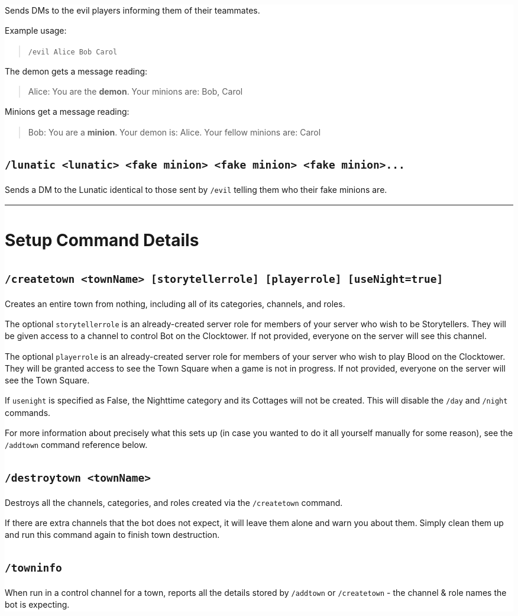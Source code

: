 Sends DMs to the evil players informing them of their teammates.

Example usage:

> `/evil Alice Bob Carol`

The demon gets a message reading:

> Alice: You are the **demon**. Your minions are: Bob, Carol

Minions get a message reading:

> Bob: You are a **minion**. Your demon is: Alice. Your fellow minions are: Carol

## `/lunatic <lunatic> <fake minion> <fake minion> <fake minion>...`

Sends a DM to the Lunatic identical to those sent by `/evil` telling them who their fake minions are.

---

# Setup Command Details

## `/createtown <townName> [storytellerrole] [playerrole] [useNight=true]`

Creates an entire town from nothing, including all of its categories, channels, and roles.

The optional `storytellerrole` is an already-created server role for members of your server who wish to be Storytellers. They will be given access to a channel to control Bot on the Clocktower. If not provided, everyone on the server will see this channel.

The optional `playerrole` is an already-created server role for members of your server who wish to play Blood on the Clocktower. They will be granted access to see the Town Square when a game is not in progress. If not provided, everyone on the server will see the Town Square.

If `usenight` is specified as False, the Nighttime category and its Cottages will not be created. This will disable the `/day` and `/night` commands.

For more information about precisely what this sets up (in case you wanted to do it all yourself manually for some reason), see the `/addtown` command reference below.

## `/destroytown <townName>`

Destroys all the channels, categories, and roles created via the `/createtown` command.

If there are extra channels that the bot does not expect, it will leave them alone and warn you about them. Simply clean them up and run this command again to finish town destruction.

## `/towninfo`

When run in a control channel for a town, reports all the details stored by `/addtown` or `/createtown` - the channel & role names the bot is expecting.

